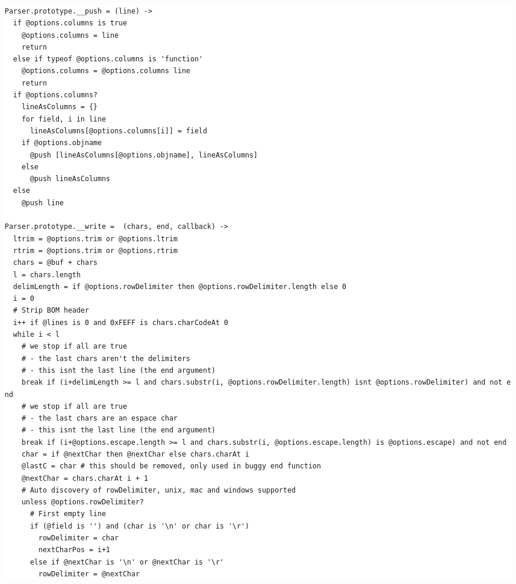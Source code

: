     Parser.prototype.__push = (line) ->
      if @options.columns is true
        @options.columns = line
        return
      else if typeof @options.columns is 'function'
        @options.columns = @options.columns line
        return
      if @options.columns?
        lineAsColumns = {}
        for field, i in line
          lineAsColumns[@options.columns[i]] = field
        if @options.objname
          @push [lineAsColumns[@options.objname], lineAsColumns]
        else
          @push lineAsColumns
      else
        @push line

    Parser.prototype.__write =  (chars, end, callback) ->
      ltrim = @options.trim or @options.ltrim
      rtrim = @options.trim or @options.rtrim
      chars = @buf + chars
      l = chars.length
      delimLength = if @options.rowDelimiter then @options.rowDelimiter.length else 0
      i = 0
      # Strip BOM header
      i++ if @lines is 0 and 0xFEFF is chars.charCodeAt 0
      while i < l
        # we stop if all are true
        # - the last chars aren't the delimiters
        # - this isnt the last line (the end argument)
        break if (i+delimLength >= l and chars.substr(i, @options.rowDelimiter.length) isnt @options.rowDelimiter) and not end
        # we stop if all are true
        # - the last chars are an espace char
        # - this isnt the last line (the end argument)
        break if (i+@options.escape.length >= l and chars.substr(i, @options.escape.length) is @options.escape) and not end
        char = if @nextChar then @nextChar else chars.charAt i
        @lastC = char # this should be removed, only used in buggy end function
        @nextChar = chars.charAt i + 1
        # Auto discovery of rowDelimiter, unix, mac and windows supported
        unless @options.rowDelimiter?
          # First empty line
          if (@field is '') and (char is '\n' or char is '\r')
            rowDelimiter = char
            nextCharPos = i+1
          else if @nextChar is '\n' or @nextChar is '\r'
            rowDelimiter = @nextChar

[readme]: https://github.com/wdavidw/node-csv-parse
[samples]: https://github.com/wdavidw/node-csv-parse/tree/master/samples
[tests]: https://github.com/wdavidw/node-csv-parse/tree/master/test
[transform]: (http://nodejs.org/api/stream.html#stream_class_stream_transform_1)